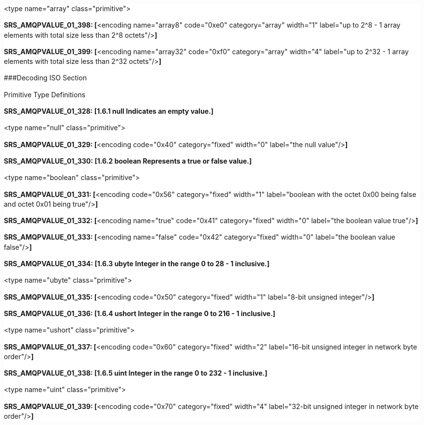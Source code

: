 \<type name="array" class="primitive">

**SRS_AMQPVALUE_01_398: [**\<encoding name="array8" code="0xe0" category="array" width="1" label="up to 2^8 - 1 array elements with total size less than 2^8 octets"/>**]** 

**SRS_AMQPVALUE_01_399: [**\<encoding name="array32" code="0xf0" category="array" width="4" label="up to 2^32 - 1 array elements with total size less than 2^32 octets"/>**]** 

</type>

###Decoding ISO Section

Primitive Type Definitions

**SRS_AMQPVALUE_01_328: [**1.6.1 null Indicates an empty value.**]** 

\<type name="null" class="primitive">

**SRS_AMQPVALUE_01_329: [**\<encoding code="0x40" category="fixed" width="0" label="the null value"/>**]** 

</type>

**SRS_AMQPVALUE_01_330: [**1.6.2 boolean Represents a true or false value.**]**  

\<type name="boolean" class="primitive">

**SRS_AMQPVALUE_01_331: [**\<encoding code="0x56" category="fixed" width="1" label="boolean with the octet 0x00 being false and octet 0x01 being true"/>**]** 

**SRS_AMQPVALUE_01_332: [**\<encoding name="true" code="0x41" category="fixed" width="0" label="the boolean value true"/>**]** 

**SRS_AMQPVALUE_01_333: [**\<encoding name="false" code="0x42" category="fixed" width="0" label="the boolean value false"/>**]** 

</type>

**SRS_AMQPVALUE_01_334: [**1.6.3 ubyte Integer in the range 0 to 28 - 1 inclusive.**]**  

\<type name="ubyte" class="primitive">

**SRS_AMQPVALUE_01_335: [**\<encoding code="0x50" category="fixed" width="1" label="8-bit unsigned integer"/>**]** 

</type>

**SRS_AMQPVALUE_01_336: [**1.6.4 ushort Integer in the range 0 to 216 - 1 inclusive.**]**  

\<type name="ushort" class="primitive">

**SRS_AMQPVALUE_01_337: [**\<encoding code="0x60" category="fixed" width="2" label="16-bit unsigned integer in network byte order"/>**]** 

</type>

**SRS_AMQPVALUE_01_338: [**1.6.5 uint Integer in the range 0 to 232 - 1 inclusive.**]**  	

\<type name="uint" class="primitive">

**SRS_AMQPVALUE_01_339: [**\<encoding code="0x70" category="fixed" width="4" label="32-bit unsigned integer in network byte order"/>**]** 
